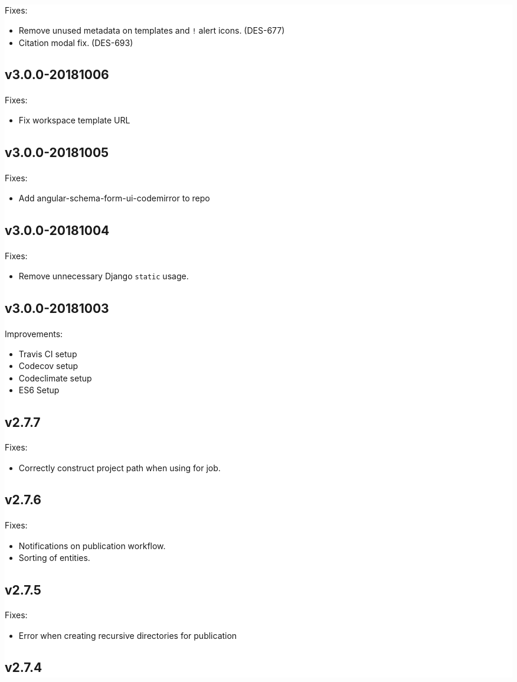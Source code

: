 Fixes:

- Remove unused metadata on templates and `!` alert icons. (DES-677)
- Citation modal fix. (DES-693)

## v3.0.0-20181006

Fixes:

- Fix workspace template URL

## v3.0.0-20181005

Fixes:

- Add angular-schema-form-ui-codemirror to repo

## v3.0.0-20181004

Fixes:

- Remove unnecessary Django `static` usage.

## v3.0.0-20181003

Improvements:

- Travis CI setup
- Codecov setup
- Codeclimate setup
- ES6 Setup

## v2.7.7

Fixes:

- Correctly construct project path when using for job.

## v2.7.6

Fixes:

- Notifications on publication workflow.
- Sorting of entities.

## v2.7.5

Fixes:

- Error when creating recursive directories for publication

## v2.7.4
